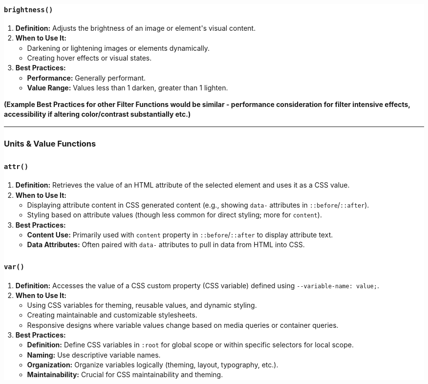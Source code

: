 ### `brightness()`

1.  **Definition:** Adjusts the brightness of an image or element's visual content.
2.  **When to Use It:**
    *   Darkening or lightening images or elements dynamically.
    *   Creating hover effects or visual states.
3.  **Best Practices:**
    *   **Performance:** Generally performant.
    *   **Value Range:** Values less than 1 darken, greater than 1 lighten.

**(Example Best Practices for other Filter Functions would be similar - performance consideration for filter intensive effects, accessibility if altering color/contrast substantially etc.)**

---

### Units & Value Functions

### `attr()`

1.  **Definition:**  Retrieves the value of an HTML attribute of the selected element and uses it as a CSS value.
2.  **When to Use It:**
    *   Displaying attribute content in CSS generated content (e.g., showing `data-` attributes in `::before`/`::after`).
    *   Styling based on attribute values (though less common for direct styling; more for `content`).
3.  **Best Practices:**
    *   **Content Use:** Primarily used with `content` property in `::before`/`::after` to display attribute text.
    *   **Data Attributes:** Often paired with `data-` attributes to pull in data from HTML into CSS.

### `var()`

1.  **Definition:**  Accesses the value of a CSS custom property (CSS variable) defined using `--variable-name: value;`.
2.  **When to Use It:**
    *   Using CSS variables for theming, reusable values, and dynamic styling.
    *   Creating maintainable and customizable stylesheets.
    *   Responsive designs where variable values change based on media queries or container queries.
3.  **Best Practices:**
    *   **Definition:** Define CSS variables in `:root` for global scope or within specific selectors for local scope.
    *   **Naming:** Use descriptive variable names.
    *   **Organization:** Organize variables logically (theming, layout, typography, etc.).
    *   **Maintainability:**  Crucial for CSS maintainability and theming.
